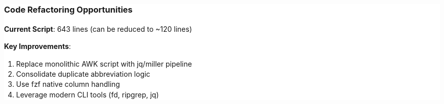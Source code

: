 ### Code Refactoring Opportunities

**Current Script**: 643 lines (can be reduced to ~120 lines)

**Key Improvements**:
1. Replace monolithic AWK script with jq/miller pipeline
2. Consolidate duplicate abbreviation logic  
3. Use fzf native column handling
4. Leverage modern CLI tools (fd, ripgrep, jq)




